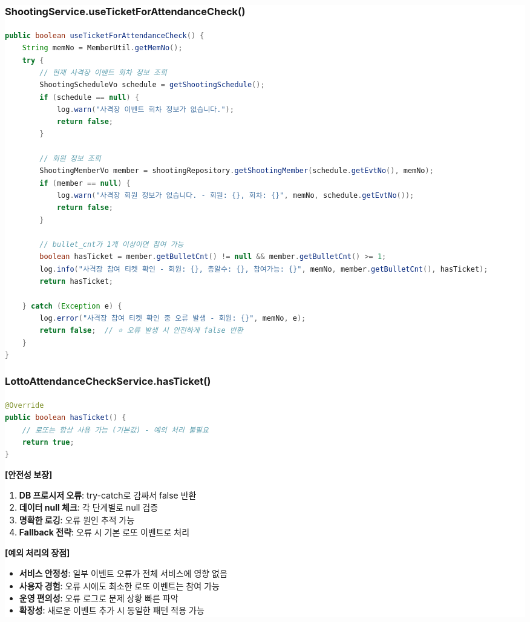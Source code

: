 ### ShootingService.useTicketForAttendanceCheck()
```java
public boolean useTicketForAttendanceCheck() {
    String memNo = MemberUtil.getMemNo();
    try {
        // 현재 사격장 이벤트 회차 정보 조회
        ShootingScheduleVo schedule = getShootingSchedule();
        if (schedule == null) {
            log.warn("사격장 이벤트 회차 정보가 없습니다.");
            return false;
        }

        // 회원 정보 조회
        ShootingMemberVo member = shootingRepository.getShootingMember(schedule.getEvtNo(), memNo);
        if (member == null) {
            log.warn("사격장 회원 정보가 없습니다. - 회원: {}, 회차: {}", memNo, schedule.getEvtNo());
            return false;
        }

        // bullet_cnt가 1개 이상이면 참여 가능
        boolean hasTicket = member.getBulletCnt() != null && member.getBulletCnt() >= 1;
        log.info("사격장 참여 티켓 확인 - 회원: {}, 총알수: {}, 참여가능: {}", memNo, member.getBulletCnt(), hasTicket);
        return hasTicket;

    } catch (Exception e) {
        log.error("사격장 참여 티켓 확인 중 오류 발생 - 회원: {}", memNo, e);
        return false;  // ⭐️ 오류 발생 시 안전하게 false 반환
    }
}
```

### LottoAttendanceCheckService.hasTicket()
```java
@Override
public boolean hasTicket() {
    // 로또는 항상 사용 가능 (기본값) - 예외 처리 불필요
    return true;
}
```

**[안전성 보장]**
1. **DB 프로시저 오류**: try-catch로 감싸서 false 반환
2. **데이터 null 체크**: 각 단계별로 null 검증
3. **명확한 로깅**: 오류 원인 추적 가능
4. **Fallback 전략**: 오류 시 기본 로또 이벤트로 처리

**[예외 처리의 장점]**
- **서비스 안정성**: 일부 이벤트 오류가 전체 서비스에 영향 없음
- **사용자 경험**: 오류 시에도 최소한 로또 이벤트는 참여 가능
- **운영 편의성**: 오류 로그로 문제 상황 빠른 파악
- **확장성**: 새로운 이벤트 추가 시 동일한 패턴 적용 가능
